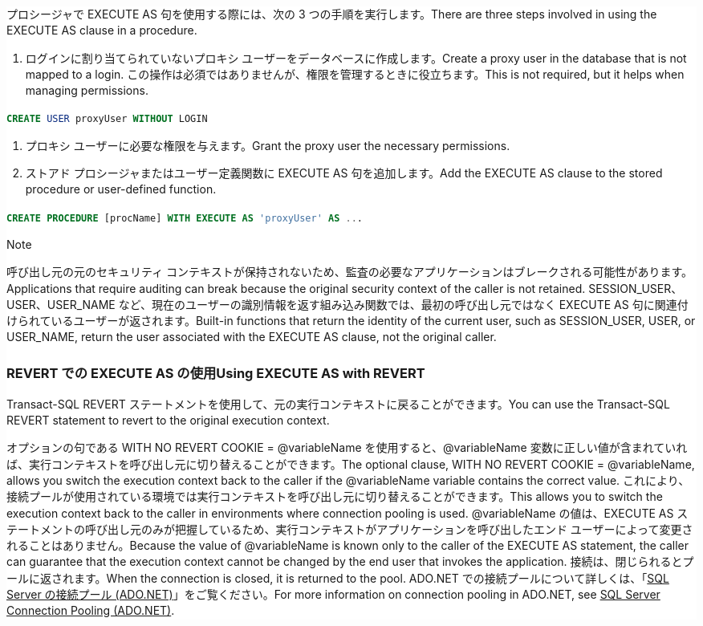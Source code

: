  <span data-ttu-id="4f57b-126">プロシージャで EXECUTE AS 句を使用する際には、次の 3 つの手順を実行します。</span><span class="sxs-lookup"><span data-stu-id="4f57b-126">There are three steps involved in using the EXECUTE AS clause in a procedure.</span></span>  
  
1. <span data-ttu-id="4f57b-127">ログインに割り当てられていないプロキシ ユーザーをデータベースに作成します。</span><span class="sxs-lookup"><span data-stu-id="4f57b-127">Create a proxy user in the database that is not mapped to a login.</span></span> <span data-ttu-id="4f57b-128">この操作は必須ではありませんが、権限を管理するときに役立ちます。</span><span class="sxs-lookup"><span data-stu-id="4f57b-128">This is not required, but it helps when managing permissions.</span></span>  
  
```sql
CREATE USER proxyUser WITHOUT LOGIN  
```  
  
1. <span data-ttu-id="4f57b-129">プロキシ ユーザーに必要な権限を与えます。</span><span class="sxs-lookup"><span data-stu-id="4f57b-129">Grant the proxy user the necessary permissions.</span></span>  
  
2. <span data-ttu-id="4f57b-130">ストアド プロシージャまたはユーザー定義関数に EXECUTE AS 句を追加します。</span><span class="sxs-lookup"><span data-stu-id="4f57b-130">Add the EXECUTE AS clause to the stored procedure or user-defined function.</span></span>  
  
```sql
CREATE PROCEDURE [procName] WITH EXECUTE AS 'proxyUser' AS ...  
```  
  
> [!NOTE]
> <span data-ttu-id="4f57b-131">呼び出し元の元のセキュリティ コンテキストが保持されないため、監査の必要なアプリケーションはブレークされる可能性があります。</span><span class="sxs-lookup"><span data-stu-id="4f57b-131">Applications that require auditing can break because the original security context of the caller is not retained.</span></span> <span data-ttu-id="4f57b-132">SESSION_USER、USER、USER_NAME など、現在のユーザーの識別情報を返す組み込み関数では、最初の呼び出し元ではなく EXECUTE AS 句に関連付けられているユーザーが返されます。</span><span class="sxs-lookup"><span data-stu-id="4f57b-132">Built-in functions that return the identity of the current user, such as SESSION_USER, USER, or USER_NAME, return the user associated with the EXECUTE AS clause, not the original caller.</span></span>  
  
### <a name="using-execute-as-with-revert"></a><span data-ttu-id="4f57b-133">REVERT での EXECUTE AS の使用</span><span class="sxs-lookup"><span data-stu-id="4f57b-133">Using EXECUTE AS with REVERT</span></span>  

 <span data-ttu-id="4f57b-134">Transact-SQL REVERT ステートメントを使用して、元の実行コンテキストに戻ることができます。</span><span class="sxs-lookup"><span data-stu-id="4f57b-134">You can use the Transact-SQL REVERT statement to revert to the original execution context.</span></span>  
  
 <span data-ttu-id="4f57b-135">オプションの句である WITH NO REVERT COOKIE = @variableName を使用すると、@variableName 変数に正しい値が含まれていれば、実行コンテキストを呼び出し元に切り替えることができます。</span><span class="sxs-lookup"><span data-stu-id="4f57b-135">The optional clause, WITH NO REVERT COOKIE = @variableName, allows you switch the execution context back to the caller if the @variableName variable contains the correct value.</span></span> <span data-ttu-id="4f57b-136">これにより、接続プールが使用されている環境では実行コンテキストを呼び出し元に切り替えることができます。</span><span class="sxs-lookup"><span data-stu-id="4f57b-136">This allows you to switch the execution context back to the caller in environments where connection pooling is used.</span></span> <span data-ttu-id="4f57b-137">@variableName の値は、EXECUTE AS ステートメントの呼び出し元のみが把握しているため、実行コンテキストがアプリケーションを呼び出したエンド ユーザーによって変更されることはありません。</span><span class="sxs-lookup"><span data-stu-id="4f57b-137">Because the value of @variableName is known only to the caller of the EXECUTE AS statement, the caller can guarantee that the execution context cannot be changed by the end user that invokes the application.</span></span> <span data-ttu-id="4f57b-138">接続は、閉じられるとプールに返されます。</span><span class="sxs-lookup"><span data-stu-id="4f57b-138">When the connection is closed, it is returned to the pool.</span></span> <span data-ttu-id="4f57b-139">ADO.NET での接続プールについて詳しくは、「[SQL Server の接続プール (ADO.NET)](../sql-server-connection-pooling.md)」をご覧ください。</span><span class="sxs-lookup"><span data-stu-id="4f57b-139">For more information on connection pooling in ADO.NET, see [SQL Server Connection Pooling (ADO.NET)](../sql-server-connection-pooling.md).</span></span>  
  
